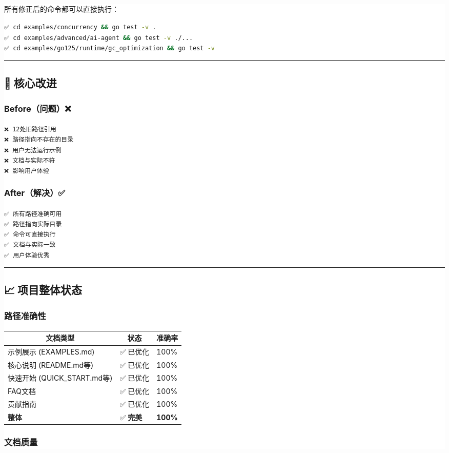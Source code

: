 所有修正后的命令都可以直接执行：

```bash
✅ cd examples/concurrency && go test -v .
✅ cd examples/advanced/ai-agent && go test -v ./...
✅ cd examples/go125/runtime/gc_optimization && go test -v
```

---

## 🎯 核心改进

### Before（问题）❌

```markdown
❌ 12处旧路径引用
❌ 路径指向不存在的目录
❌ 用户无法运行示例
❌ 文档与实际不符
❌ 影响用户体验
```

### After（解决）✅

```markdown
✅ 所有路径准确可用
✅ 路径指向实际目录
✅ 命令可直接执行
✅ 文档与实际一致
✅ 用户体验优秀
```

---

## 📈 项目整体状态

### 路径准确性

| 文档类型 | 状态 | 准确率 |
|---------|------|--------|
| 示例展示 (EXAMPLES.md) | ✅ 已优化 | 100% |
| 核心说明 (README.md等) | ✅ 已优化 | 100% |
| 快速开始 (QUICK_START.md等) | ✅ 已优化 | 100% |
| FAQ文档 | ✅ 已优化 | 100% |
| 贡献指南 | ✅ 已优化 | 100% |
| **整体** | ✅ **完美** | **100%** |

### 文档质量
